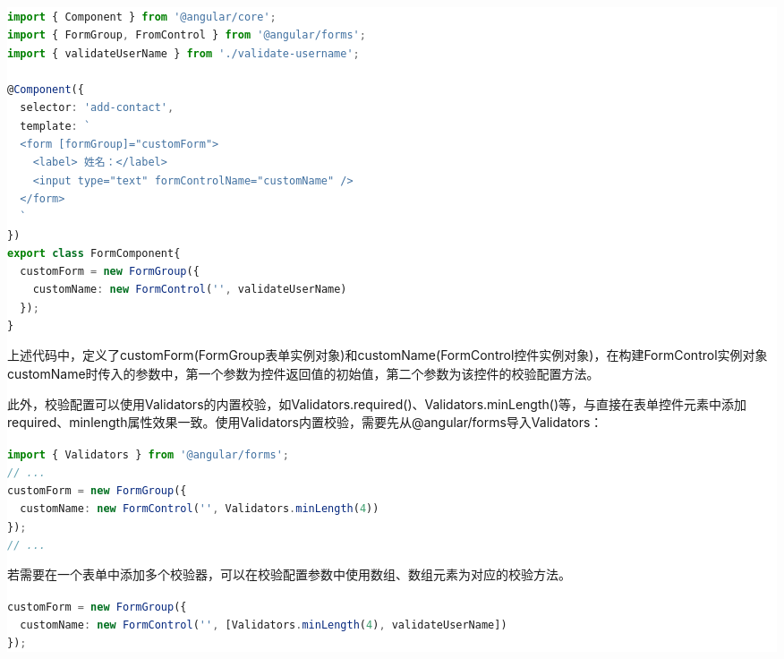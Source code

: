 ```ts
import { Component } from '@angular/core';
import { FormGroup, FromControl } from '@angular/forms';
import { validateUserName } from './validate-username';

@Component({
  selector: 'add-contact',
  template: `
  <form [formGroup]="customForm">
    <label> 姓名：</label>
    <input type="text" formControlName="customName" />
  </form>
  `
})
export class FormComponent{
  customForm = new FormGroup({
    customName: new FormControl('', validateUserName)
  });
}
```
上述代码中，定义了customForm(FormGroup表单实例对象)和customName(FormControl控件实例对象)，在构建FormControl实例对象customName时传入的参数中，第一个参数为控件返回值的初始值，第二个参数为该控件的校验配置方法。

此外，校验配置可以使用Validators的内置校验，如Validators.required()、Validators.minLength()等，与直接在表单控件元素中添加required、minlength属性效果一致。使用Validators内置校验，需要先从@angular/forms导入Validators：
```ts
import { Validators } from '@angular/forms';
// ...
customForm = new FormGroup({
  customName: new FormControl('', Validators.minLength(4))
});
// ...
```
若需要在一个表单中添加多个校验器，可以在校验配置参数中使用数组、数组元素为对应的校验方法。
```ts
customForm = new FormGroup({
  customName: new FormControl('', [Validators.minLength(4), validateUserName])
});
```
